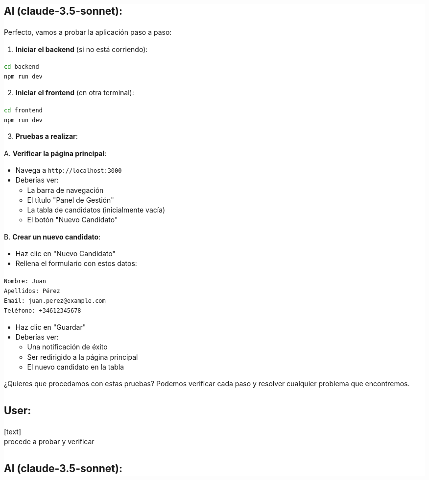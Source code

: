 
## AI (claude-3.5-sonnet):





Perfecto, vamos a probar la aplicación paso a paso:

1. **Iniciar el backend** (si no está corriendo):
```bash
cd backend
npm run dev
```

2. **Iniciar el frontend** (en otra terminal):
```bash
cd frontend
npm run dev
```

3. **Pruebas a realizar**:

A. **Verificar la página principal**:
- Navega a `http://localhost:3000`
- Deberías ver:
  - La barra de navegación
  - El título "Panel de Gestión"
  - La tabla de candidatos (inicialmente vacía)
  - El botón "Nuevo Candidato"

B. **Crear un nuevo candidato**:
- Haz clic en "Nuevo Candidato"
- Rellena el formulario con estos datos:
```
Nombre: Juan
Apellidos: Pérez
Email: juan.perez@example.com
Teléfono: +34612345678
```
- Haz clic en "Guardar"
- Deberías ver:
  - Una notificación de éxito
  - Ser redirigido a la página principal
  - El nuevo candidato en la tabla

¿Quieres que procedamos con estas pruebas? Podemos verificar cada paso y resolver cualquier problema que encontremos.

## User:


[text]  
procede a probar y verificar


## AI (claude-3.5-sonnet):
